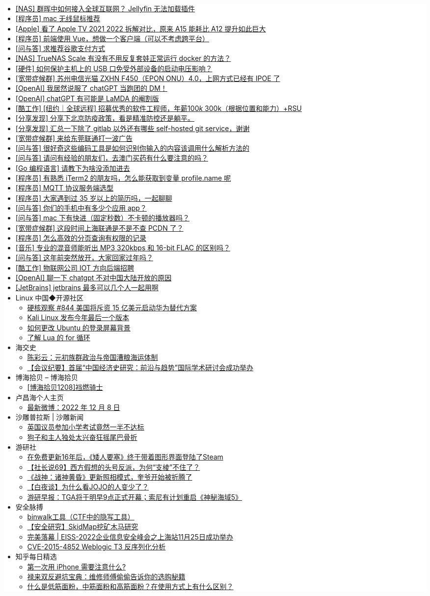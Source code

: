   - [[NAS] 群晖中如何接入全球互联网？ Jellyfin 无法加载插件](https://www.v2ex.com/t/901239#reply15)
  - [[程序员] mac 无线鼠标推荐](https://www.v2ex.com/t/901238#reply28)
  - [[Apple] 看了 Apple TV 2021 2022 拆解对比，原来 A15 能耗比 A12 提升如此巨大](https://www.v2ex.com/t/901236#reply0)
  - [[程序员] 前端使用 Vue，想做一个客户端（可以不考虑跨平台）](https://www.v2ex.com/t/901235#reply2)
  - [[问与答] 求推荐谷歌支付方式](https://www.v2ex.com/t/901234#reply12)
  - [[NAS] TrueNAS Scale 有没有不用反复套娃正常运行 docker 的方法？](https://www.v2ex.com/t/901233#reply15)
  - [[硬件] 如何保护主机上的 USB 口免受外部设备的启动电压影响？](https://www.v2ex.com/t/901232#reply4)
  - [[宽带症候群] 苏州电信光猫 ZXHN F450（EPON ONU）4.0，上网方式已经有 IPOE 了](https://www.v2ex.com/t/901231#reply6)
  - [[OpenAI] 我居然说服了 chatGPT 当跑团的 DM！](https://www.v2ex.com/t/901230#reply1)
  - [[OpenAI] chatGPT 有可能是 LaMDA 的阉割版](https://www.v2ex.com/t/901229#reply5)
  - [[酷工作] [纽约｜全球远程] 招募优秀的软件工程师，年薪$100k~$300k（根据位置和能力）+RSU](https://www.v2ex.com/t/901227#reply4)
  - [[分享发现] 分享下北京防疫政策，看是精准防控还是躺平。](https://www.v2ex.com/t/901226#reply39)
  - [[分享发现] 汇总一下除了 gitlab 以外还有哪些 self-hosted git service，谢谢](https://www.v2ex.com/t/901224#reply8)
  - [[宽带症候群] 来给东莞联通打一波广告](https://www.v2ex.com/t/901223#reply5)
  - [[问与答] 很好奇这些编码工具是如何识别你输入的内容该调用什么解析方法的](https://www.v2ex.com/t/901219#reply1)
  - [[问与答] 请问有经验的朋友们，去澳门买药有什么要注意的吗？](https://www.v2ex.com/t/901218#reply4)
  - [[Go 编程语言] 请教下为啥没添加进去](https://www.v2ex.com/t/901216#reply3)
  - [[程序员] 有熟悉 iTerm2 的朋友吗，怎么能获取到变量 profile.name 呢](https://www.v2ex.com/t/901215#reply6)
  - [[程序员] MQTT 协议服务端选型](https://www.v2ex.com/t/901213#reply12)
  - [[程序员] 大家遇到过 35 岁以上的简历吗，一起聊聊](https://www.v2ex.com/t/901210#reply37)
  - [[问与答] 你们的手机中有多少个应用 app？](https://www.v2ex.com/t/901209#reply6)
  - [[问与答] mac 下有快进（固定秒数）不卡顿的播放器吗？](https://www.v2ex.com/t/901208#reply3)
  - [[宽带症候群] 这段时间上海联通是不是不查 PCDN 了？](https://www.v2ex.com/t/901207#reply4)
  - [[程序员] 怎么高效的分页查询有权限的记录](https://www.v2ex.com/t/901204#reply2)
  - [[音乐] 专业的混音师能听出 MP3 320kbps 和 16-bit FLAC 的区别吗？](https://www.v2ex.com/t/901203#reply5)
  - [[问与答] 这年前突然放开，大家回家过年吗？](https://www.v2ex.com/t/901202#reply24)
  - [[酷工作] 物联网公司 IOT 方向后端招聘](https://www.v2ex.com/t/901200#reply1)
  - [[OpenAI] 聊一下 chatgpt 不对中国大陆开放的原因](https://www.v2ex.com/t/901197#reply30)
  - [[JetBrains] jetbrains 最多可以几个人一起用啊](https://www.v2ex.com/t/901196#reply2)
- Linux 中国◆开源社区
  - [硬核观察 #844 美国将斥资 15 亿美元启动华为替代方案](https://linux.cn/article-15331-1.html?utm_source=rss&utm_medium=rss)
  - [Kali Linux 发布今年最后一个版本](https://linux.cn/article-15330-1.html?utm_source=rss&utm_medium=rss)
  - [如何更改 Ubuntu 的登录屏幕背景](https://linux.cn/article-15329-1.html?utm_source=rss&utm_medium=rss)
  - [了解 Lua 的 for 循环](https://linux.cn/article-15328-1.html?utm_source=rss&utm_medium=rss)
- 海交史
  - [陈彩云：元初族群政治与帝国漕粮海运体制](https://www.haijiaoshi.com/archives/10096)
  - [【会议纪要】首届“中国经济史研究：前沿与趋势”国际学术研讨会成功举办](https://www.haijiaoshi.com/archives/10095)
- 博海拾贝 – 博海拾贝
  - [[博海拾贝1208]裆燃骑士](https://www.bohaishibei.com/post/79045/)
- 卢昌海个人主页
  - [最新微博：2022 年 12 月 8 日](https://www.changhai.org/articles/miscellaneous/blog/202212.php#d1208)
- 沙雕普拉斯 | 沙雕新闻
  - [英国议员参加小学考试竟然一半不达标](https://shadiao.plus/archives/7037)
  - [狗子和主人独处太兴奋狂摇尾巴骨折](https://shadiao.plus/archives/7034)
- 游研社
  - [在免费更新16年后，《矮人要塞》终于带着图形界面登陆了Steam](https://www.yystv.cn/p/10196)
  - [【社长说69】西方假想的头号反派，为何“支棱”不住了？](https://www.taptap.cn/video/3161059/embed)
  - [《战神：诸神黄昏》更新照相模式，奎爷开始被折腾了](https://www.yystv.cn/p/10197)
  - [【白夜谈】为什么看JOJO的人变少了？](https://www.yystv.cn/p/10195)
  - [游研早报：TGA将于明早9点正式开幕；索尼有计划重启《神秘海域5》](https://www.yystv.cn/p/10190)
- 安全脉搏
  - [binwalk工具（CTF中的隐写工具）](https://www.secpulse.com/archives/193088.html)
  - [【安全研究】SkidMap挖矿木马研究](https://www.secpulse.com/archives/193234.html)
  - [完美落幕 | EISS-2022企业信息安全峰会之上海站11月25日成功举办](https://www.secpulse.com/archives/193140.html)
  - [CVE-2015-4852 Weblogic T3 反序列化分析](https://www.secpulse.com/archives/193110.html)
- 知乎每日精选
  - [第一次用 iPhone 需要注意什么?](http://www.zhihu.com/question/461781319/answer/2759767148?utm_campaign=rss&utm_medium=rss&utm_source=rss&utm_content=title)
  - [禄来双反避坑宝典：维修师傅偷偷告诉你的选购秘籍](http://zhuanlan.zhihu.com/p/473911528?utm_campaign=rss&utm_medium=rss&utm_source=rss&utm_content=title)
  - [什么是低筋面粉，中筋面粉和高筋面粉？在使用方式上有什么区别？](http://www.zhihu.com/question/568579880/answer/2790399896?utm_campaign=rss&utm_medium=rss&utm_source=rss&utm_content=title)